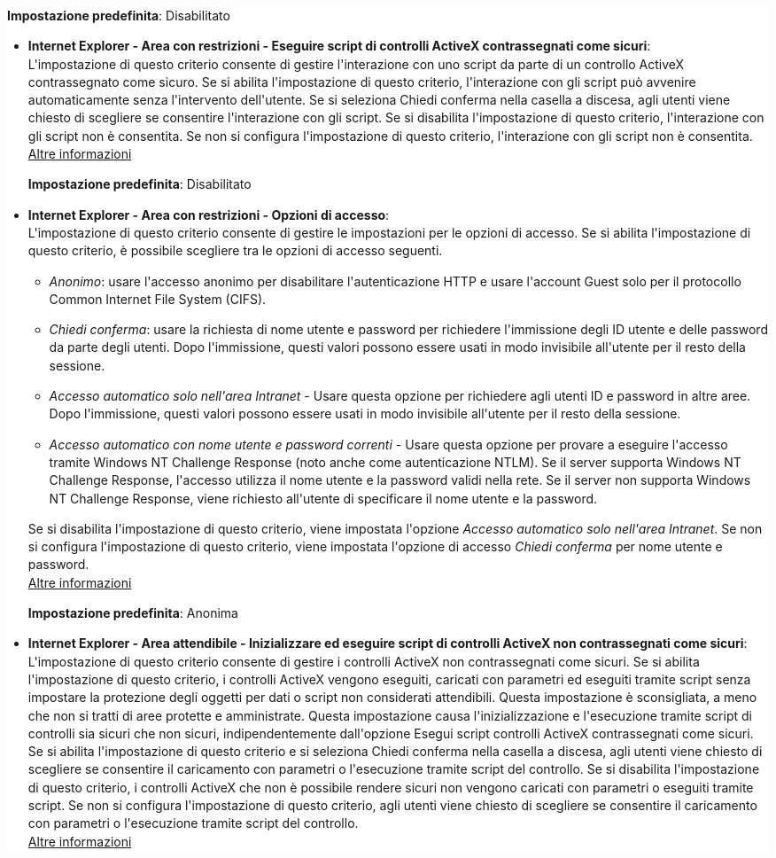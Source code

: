   **Impostazione predefinita**: Disabilitato

- **Internet Explorer - Area con restrizioni - Eseguire script di controlli ActiveX contrassegnati come sicuri**:  
  L'impostazione di questo criterio consente di gestire l'interazione con uno script da parte di un controllo ActiveX contrassegnato come sicuro. Se si abilita l'impostazione di questo criterio, l'interazione con gli script può avvenire automaticamente senza l'intervento dell'utente. Se si seleziona Chiedi conferma nella casella a discesa, agli utenti viene chiesto di scegliere se consentire l'interazione con gli script. Se si disabilita l'impostazione di questo criterio, l'interazione con gli script non è consentita. Se non si configura l'impostazione di questo criterio, l'interazione con gli script non è consentita.  
  [Altre informazioni](https://go.microsoft.com/fwlink/?linkid=2067062)

  **Impostazione predefinita**: Disabilitato

- **Internet Explorer - Area con restrizioni - Opzioni di accesso**:  
  L'impostazione di questo criterio consente di gestire le impostazioni per le opzioni di accesso. Se si abilita l'impostazione di questo criterio, è possibile scegliere tra le opzioni di accesso seguenti.

  - *Anonimo*: usare l'accesso anonimo per disabilitare l'autenticazione HTTP e usare l'account Guest solo per il protocollo Common Internet File System (CIFS).

  - *Chiedi conferma*: usare la richiesta di nome utente e password per richiedere l'immissione degli ID utente e delle password da parte degli utenti. Dopo l'immissione, questi valori possono essere usati in modo invisibile all'utente per il resto della sessione.

  - *Accesso automatico solo nell'area Intranet* - Usare questa opzione per richiedere agli utenti ID e password in altre aree. Dopo l'immissione, questi valori possono essere usati in modo invisibile all'utente per il resto della sessione.

  - *Accesso automatico con nome utente e password correnti* - Usare questa opzione per provare a eseguire l'accesso tramite Windows NT Challenge Response (noto anche come autenticazione NTLM). Se il server supporta Windows NT Challenge Response, l'accesso utilizza il nome utente e la password validi nella rete. Se il server non supporta Windows NT Challenge Response, viene richiesto all'utente di specificare il nome utente e la password.

  Se si disabilita l'impostazione di questo criterio, viene impostata l'opzione *Accesso automatico solo nell'area Intranet*. Se non si configura l'impostazione di questo criterio, viene impostata l'opzione di accesso *Chiedi conferma* per nome utente e password.  
  [Altre informazioni](https://go.microsoft.com/fwlink/?linkid=2067110)

  **Impostazione predefinita**: Anonima

- **Internet Explorer - Area attendibile - Inizializzare ed eseguire script di controlli ActiveX non contrassegnati come sicuri**:  
  L'impostazione di questo criterio consente di gestire i controlli ActiveX non contrassegnati come sicuri. Se si abilita l'impostazione di questo criterio, i controlli ActiveX vengono eseguiti, caricati con parametri ed eseguiti tramite script senza impostare la protezione degli oggetti per dati o script non considerati attendibili. Questa impostazione è sconsigliata, a meno che non si tratti di aree protette e amministrate. Questa impostazione causa l'inizializzazione e l'esecuzione tramite script di controlli sia sicuri che non sicuri, indipendentemente dall'opzione Esegui script controlli ActiveX contrassegnati come sicuri. Se si abilita l'impostazione di questo criterio e si seleziona Chiedi conferma nella casella a discesa, agli utenti viene chiesto di scegliere se consentire il caricamento con parametri o l'esecuzione tramite script del controllo. Se si disabilita l'impostazione di questo criterio, i controlli ActiveX che non è possibile rendere sicuri non vengono caricati con parametri o eseguiti tramite script. Se non si configura l'impostazione di questo criterio, agli utenti viene chiesto di scegliere se consentire il caricamento con parametri o l'esecuzione tramite script del controllo.  
  [Altre informazioni](https://go.microsoft.com/fwlink/?linkid=2067137)
